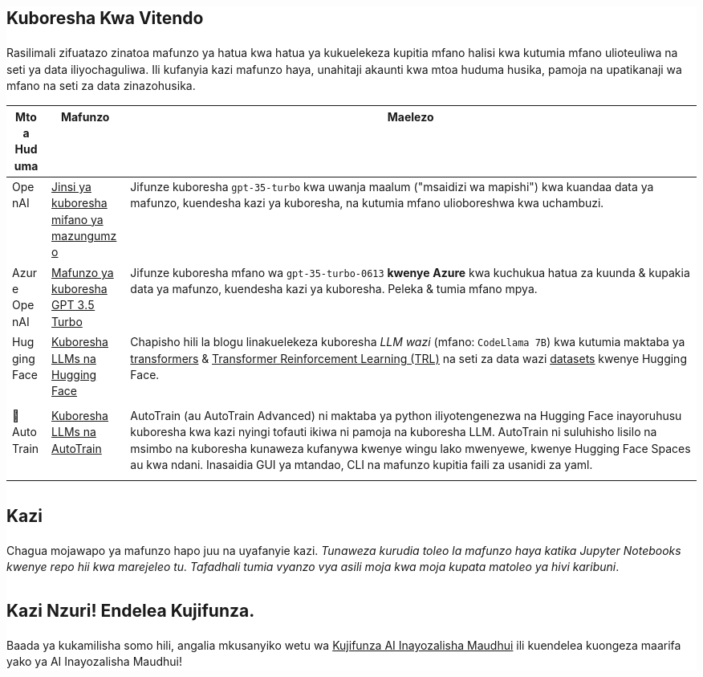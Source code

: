 ## Kuboresha Kwa Vitendo

Rasilimali zifuatazo zinatoa mafunzo ya hatua kwa hatua ya kukuelekeza kupitia mfano halisi kwa kutumia mfano ulioteuliwa na seti ya data iliyochaguliwa. Ili kufanyia kazi mafunzo haya, unahitaji akaunti kwa mtoa huduma husika, pamoja na upatikanaji wa mfano na seti za data zinazohusika.

| Mtoa Huduma  | Mafunzo                                                                                                                                                                       | Maelezo                                                                                                                                                                                                                                                                                                                                                                                                                        |
| ------------ | ------------------------------------------------------------------------------------------------------------------------------------------------------------------------------ | ---------------------------------------------------------------------------------------------------------------------------------------------------------------------------------------------------------------------------------------------------------------------------------------------------------------------------------------------------------------------------------------------------------------------------------- |
| OpenAI       | [Jinsi ya kuboresha mifano ya mazungumzo](https://github.com/openai/openai-cookbook/blob/main/examples/How_to_finetune_chat_models.ipynb?WT.mc_id=academic-105485-koreyst)                | Jifunze kuboresha `gpt-35-turbo` kwa uwanja maalum ("msaidizi wa mapishi") kwa kuandaa data ya mafunzo, kuendesha kazi ya kuboresha, na kutumia mfano ulioboreshwa kwa uchambuzi.                                                                                                                                                                                                                                              |
| Azure OpenAI | [Mafunzo ya kuboresha GPT 3.5 Turbo](https://learn.microsoft.com/azure/ai-services/openai/tutorials/fine-tune?tabs=python-new%2Ccommand-line?WT.mc_id=academic-105485-koreyst) | Jifunze kuboresha mfano wa `gpt-35-turbo-0613` **kwenye Azure** kwa kuchukua hatua za kuunda & kupakia data ya mafunzo, kuendesha kazi ya kuboresha. Peleka & tumia mfano mpya.                                                                                                                                                                                                                                                                 |
| Hugging Face | [Kuboresha LLMs na Hugging Face](https://www.philschmid.de/fine-tune-llms-in-2024-with-trl?WT.mc_id=academic-105485-koreyst)                                               | Chapisho hili la blogu linakuelekeza kuboresha _LLM wazi_ (mfano: `CodeLlama 7B`) kwa kutumia maktaba ya [transformers](https://huggingface.co/docs/transformers/index?WT.mc_id=academic-105485-koreyst) & [Transformer Reinforcement Learning (TRL)](https://huggingface.co/docs/trl/index?WT.mc_id=academic-105485-koreyst]) na seti za data wazi [datasets](https://huggingface.co/docs/datasets/index?WT.mc_id=academic-105485-koreyst) kwenye Hugging Face. |
|              |                                                                                                                                                                                |                                                                                                                                                                                                                                                                                                                                                                                                                                    |
| 🤗 AutoTrain | [Kuboresha LLMs na AutoTrain](https://github.com/huggingface/autotrain-advanced/?WT.mc_id=academic-105485-koreyst)                                                         | AutoTrain (au AutoTrain Advanced) ni maktaba ya python iliyotengenezwa na Hugging Face inayoruhusu kuboresha kwa kazi nyingi tofauti ikiwa ni pamoja na kuboresha LLM. AutoTrain ni suluhisho lisilo na msimbo na kuboresha kunaweza kufanywa kwenye wingu lako mwenyewe, kwenye Hugging Face Spaces au kwa ndani. Inasaidia GUI ya mtandao, CLI na mafunzo kupitia faili za usanidi za yaml.                                                                               |
|              |                                                                                                                                                                                |                                                                                                                                                                                                                                                                                                                                                                                                                                    |

## Kazi

Chagua mojawapo ya mafunzo hapo juu na uyafanyie kazi. _Tunaweza kurudia toleo la mafunzo haya katika Jupyter Notebooks kwenye repo hii kwa marejeleo tu. Tafadhali tumia vyanzo vya asili moja kwa moja kupata matoleo ya hivi karibuni_.

## Kazi Nzuri! Endelea Kujifunza.

Baada ya kukamilisha somo hili, angalia mkusanyiko wetu wa [Kujifunza AI Inayozalisha Maudhui](https://aka.ms/genai-collection?WT.mc_id=academic-105485-koreyst) ili kuendelea kuongeza maarifa yako ya AI Inayozalisha Maudhui!
